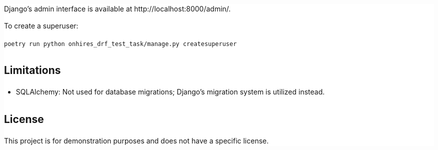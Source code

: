 Django’s admin interface is available at http://localhost:8000/admin/.

To create a superuser:
```bash
poetry run python onhires_drf_test_task/manage.py createsuperuser
```



## Limitations

- SQLAlchemy: Not used for database migrations; Django’s migration system is utilized instead.

## License

This project is for demonstration purposes and does not have a specific license.

